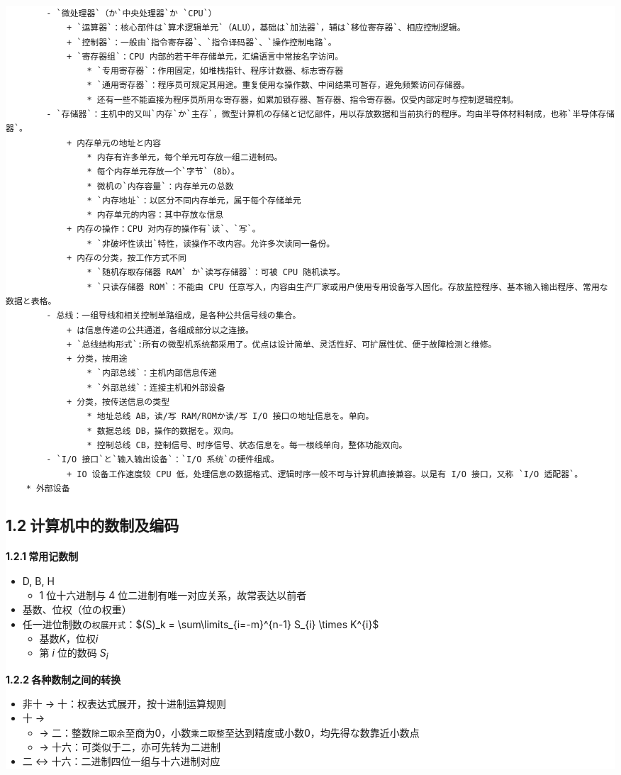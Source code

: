 			- `微处理器`（か`中央处理器`か `CPU`）
				+ `运算器`：核心部件は`算术逻辑单元`（ALU），基础は`加法器`，辅は`移位寄存器`、相应控制逻辑。
				+ `控制器`：一般由`指令寄存器`、`指令译码器`、`操作控制电路`。
				+ `寄存器组`：CPU 内部的若干年存储单元，汇编语言中常按名字访问。
					* `专用寄存器`：作用固定，如堆栈指针、程序计数器、标志寄存器
					* `通用寄存器`：程序员可规定其用途。重复使用な操作数、中间结果可暂存，避免频繁访问存储器。
					* 还有一些不能直接为程序员所用な寄存器，如累加锁存器、暂存器、指令寄存器。仅受内部定时与控制逻辑控制。
			- `存储器`：主机中的又叫`内存`か`主存`，微型计算机の存储と记忆部件，用以存放数据和当前执行的程序。均由半导体材料制成，也称`半导体存储器`。
				+ 内存单元の地址と内容
					* 内存有许多单元，每个单元可存放一组二进制码。
					* 每个内存单元存放一个`字节`（8b）。
					* 微机の`内存容量`：内存单元の总数
					* `内存地址`：以区分不同内存单元，属于每个存储单元
					* 内存单元的内容：其中存放な信息
				+ 内存の操作：CPU 对内存的操作有`读`、`写`。
					* `非破坏性读出`特性，读操作不改内容。允许多次读同一备份。
				+ 内存の分类，按工作方式不同
					* `随机存取存储器 RAM` か`读写存储器`：可被 CPU 随机读写。
					* `只读存储器 ROM`：不能由 CPU 任意写入，内容由生产厂家或用户使用专用设备写入固化。存放监控程序、基本输入输出程序、常用な数据と表格。
			- 总线：一组导线和相关控制单路组成，是各种公共信号线の集合。
				+ は信息传递の公共通道，各组成部分以之连接。
				+ `总线结构形式`:所有の微型机系统都采用了。优点は设计简单、灵活性好、可扩展性优、便于故障检测と维修。
				+ 分类，按用途
					* `内部总线`：主机内部信息传递
					* `外部总线`：连接主机和外部设备
				+ 分类，按传送信息の类型
					* 地址总线 AB，读/写 RAM/ROMか读/写 I/O 接口の地址信息を。单向。
					* 数据总线 DB，操作的数据を。双向。
					* 控制总线 CB，控制信号、时序信号、状态信息を。每一根线单向，整体功能双向。
			- `I/O 接口`と`输入输出设备`：`I/O 系统`の硬件组成。
				+ IO 设备工作速度较 CPU 低，处理信息の数据格式、逻辑时序一般不可与计算机直接兼容。以是有 I/O 接口，又称 `I/O 适配器`。
		* 外部设备


## 1.2 计算机中的数制及编码

**1.2.1 常用记数制**

- D, B, H
	+ 1 位十六进制与 4 位二进制有唯一对应关系，故常表达以前者
- 基数、位权（位の权重）
- 任一进位制数の`权展开式`：$(S)_k = \sum\limits_{i=-m}^{n-1} S_{i} \times K^{i}$
	+ 基数$K$，位权$i$
	+ 第 $i$ 位的数码 $S_i$

**1.2.2 各种数制之间的转换**

- 非十 → 十：权表达式展开，按十进制运算规则
- 十 →
	+ → 二：整数`除二取余`至商为0，小数`乘二取整`至达到精度或小数0，均先得な数靠近小数点
	+ → 十六：可类似于二，亦可先转为二进制
- 二 ↔ 十六：二进制四位一组与十六进制对应
